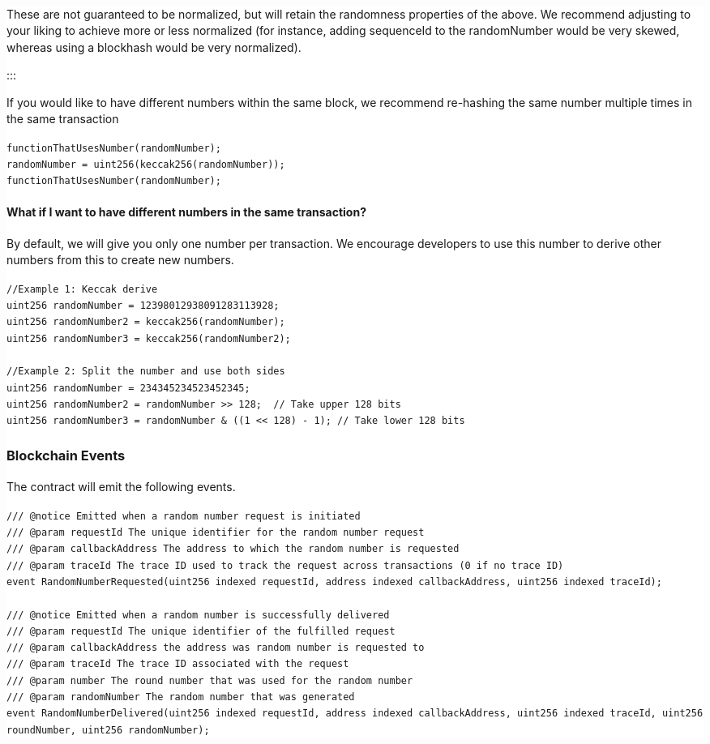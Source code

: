 These are not guaranteed to be normalized, but will retain the randomness properties of the above. We recommend adjusting to your liking to achieve more or less normalized (for instance, adding sequenceId to the randomNumber would be very skewed, whereas using a blockhash would be very normalized).

:::

If you would like to have different numbers within the same block, we recommend re-hashing the same number multiple times in the same transaction

```solidity  
functionThatUsesNumber(randomNumber);  
randomNumber = uint256(keccak256(randomNumber));  
functionThatUsesNumber(randomNumber);  
```

#### What if I want to have different numbers in the same transaction?

By default, we will give you only one number per transaction. We encourage developers to use this number to derive other numbers from this to create new numbers.

```solidity  
//Example 1: Keccak derive  
uint256 randomNumber = 12398012938091283113928;  
uint256 randomNumber2 = keccak256(randomNumber);  
uint256 randomNumber3 = keccak256(randomNumber2);

//Example 2: Split the number and use both sides  
uint256 randomNumber = 234345234523452345;  
uint256 randomNumber2 = randomNumber >> 128;  // Take upper 128 bits  
uint256 randomNumber3 = randomNumber & ((1 << 128) - 1); // Take lower 128 bits  
```

### Blockchain Events

The contract will emit the following events.

```solidity  
/// @notice Emitted when a random number request is initiated  
/// @param requestId The unique identifier for the random number request  
/// @param callbackAddress The address to which the random number is requested  
/// @param traceId The trace ID used to track the request across transactions (0 if no trace ID)  
event RandomNumberRequested(uint256 indexed requestId, address indexed callbackAddress, uint256 indexed traceId);

/// @notice Emitted when a random number is successfully delivered  
/// @param requestId The unique identifier of the fulfilled request  
/// @param callbackAddress the address was random number is requested to  
/// @param traceId The trace ID associated with the request  
/// @param number The round number that was used for the random number  
/// @param randomNumber The random number that was generated  
event RandomNumberDelivered(uint256 indexed requestId, address indexed callbackAddress, uint256 indexed traceId, uint256 roundNumber, uint256 randomNumber);

```
